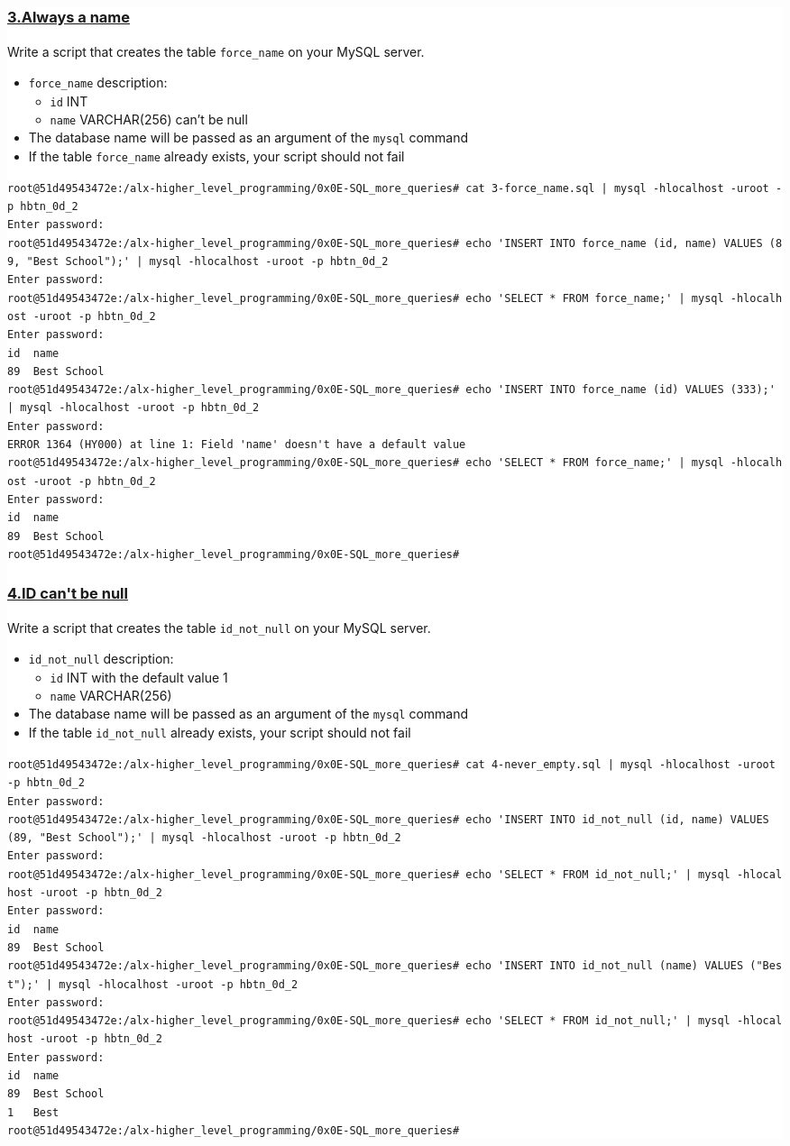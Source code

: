 ### [3.Always a name](./3-force_name.sql)
Write a script that creates the table `force_name` on your MySQL server.
* `force_name` description:
  * `id` INT
  * `name` VARCHAR(256) can’t be null
* The database name will be passed as an argument of the `mysql` command
* If the table `force_name` already exists, your script should not fail

```
root@51d49543472e:/alx-higher_level_programming/0x0E-SQL_more_queries# cat 3-force_name.sql | mysql -hlocalhost -uroot -p hbtn_0d_2
Enter password: 
root@51d49543472e:/alx-higher_level_programming/0x0E-SQL_more_queries# echo 'INSERT INTO force_name (id, name) VALUES (89, "Best School");' | mysql -hlocalhost -uroot -p hbtn_0d_2
Enter password: 
root@51d49543472e:/alx-higher_level_programming/0x0E-SQL_more_queries# echo 'SELECT * FROM force_name;' | mysql -hlocalhost -uroot -p hbtn_0d_2
Enter password: 
id	name
89	Best School
root@51d49543472e:/alx-higher_level_programming/0x0E-SQL_more_queries# echo 'INSERT INTO force_name (id) VALUES (333);' | mysql -hlocalhost -uroot -p hbtn_0d_2
Enter password: 
ERROR 1364 (HY000) at line 1: Field 'name' doesn't have a default value
root@51d49543472e:/alx-higher_level_programming/0x0E-SQL_more_queries# echo 'SELECT * FROM force_name;' | mysql -hlocalhost -uroot -p hbtn_0d_2
Enter password: 
id	name
89	Best School
root@51d49543472e:/alx-higher_level_programming/0x0E-SQL_more_queries#
```

### [4.ID can't be null](./4-never_empty.sql)
Write a script that creates the table `id_not_null` on your MySQL server.
* `id_not_null` description:
  * `id` INT with the default value 1
  * `name` VARCHAR(256)
* The database name will be passed as an argument of the `mysql` command
* If the table `id_not_null` already exists, your script should not fail

```
root@51d49543472e:/alx-higher_level_programming/0x0E-SQL_more_queries# cat 4-never_empty.sql | mysql -hlocalhost -uroot -p hbtn_0d_2
Enter password: 
root@51d49543472e:/alx-higher_level_programming/0x0E-SQL_more_queries# echo 'INSERT INTO id_not_null (id, name) VALUES (89, "Best School");' | mysql -hlocalhost -uroot -p hbtn_0d_2
Enter password: 
root@51d49543472e:/alx-higher_level_programming/0x0E-SQL_more_queries# echo 'SELECT * FROM id_not_null;' | mysql -hlocalhost -uroot -p hbtn_0d_2
Enter password: 
id	name
89	Best School
root@51d49543472e:/alx-higher_level_programming/0x0E-SQL_more_queries# echo 'INSERT INTO id_not_null (name) VALUES ("Best");' | mysql -hlocalhost -uroot -p hbtn_0d_2
Enter password: 
root@51d49543472e:/alx-higher_level_programming/0x0E-SQL_more_queries# echo 'SELECT * FROM id_not_null;' | mysql -hlocalhost -uroot -p hbtn_0d_2
Enter password: 
id	name
89	Best School
1	Best
root@51d49543472e:/alx-higher_level_programming/0x0E-SQL_more_queries#
```

